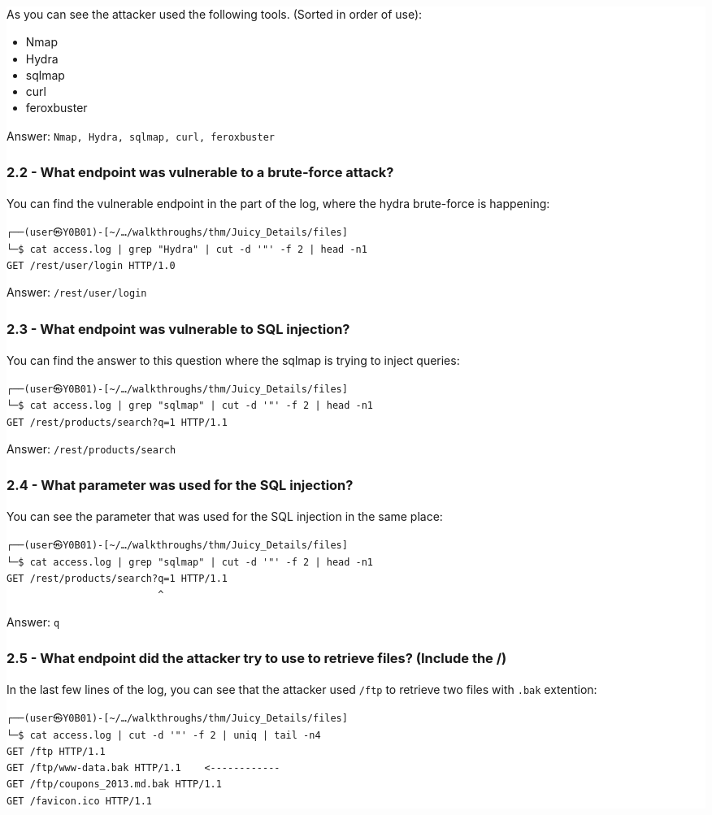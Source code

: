 As you can see the attacker used the following tools. (Sorted in order of use):

* Nmap
* Hydra
* sqlmap
* curl
* feroxbuster

Answer: `Nmap, Hydra, sqlmap, curl, feroxbuster`

### 2.2 - What endpoint was vulnerable to a brute-force attack?

You can find the vulnerable endpoint in the part of the log, where the hydra brute-force is happening:

~~~
┌──(user㉿Y0B01)-[~/…/walkthroughs/thm/Juicy_Details/files]
└─$ cat access.log | grep "Hydra" | cut -d '"' -f 2 | head -n1
GET /rest/user/login HTTP/1.0
~~~

Answer: `/rest/user/login`

### 2.3 - What endpoint was vulnerable to SQL injection?

You can find the answer to this question where the sqlmap is trying to inject queries:

~~~
┌──(user㉿Y0B01)-[~/…/walkthroughs/thm/Juicy_Details/files]
└─$ cat access.log | grep "sqlmap" | cut -d '"' -f 2 | head -n1
GET /rest/products/search?q=1 HTTP/1.1
~~~

Answer: `/rest/products/search`

### 2.4 - What parameter was used for the SQL injection?

You can see the parameter that was used for the SQL injection in the same place:

~~~
┌──(user㉿Y0B01)-[~/…/walkthroughs/thm/Juicy_Details/files]
└─$ cat access.log | grep "sqlmap" | cut -d '"' -f 2 | head -n1
GET /rest/products/search?q=1 HTTP/1.1
                          ^
~~~

Answer: `q`

### 2.5 - What endpoint did the attacker try to use to retrieve files? (Include the /)

In the last few lines of the log, you can see that the attacker used `/ftp` to retrieve two files with `.bak` extention:

~~~
┌──(user㉿Y0B01)-[~/…/walkthroughs/thm/Juicy_Details/files]
└─$ cat access.log | cut -d '"' -f 2 | uniq | tail -n4
GET /ftp HTTP/1.1
GET /ftp/www-data.bak HTTP/1.1    <------------
GET /ftp/coupons_2013.md.bak HTTP/1.1
GET /favicon.ico HTTP/1.1
~~~
